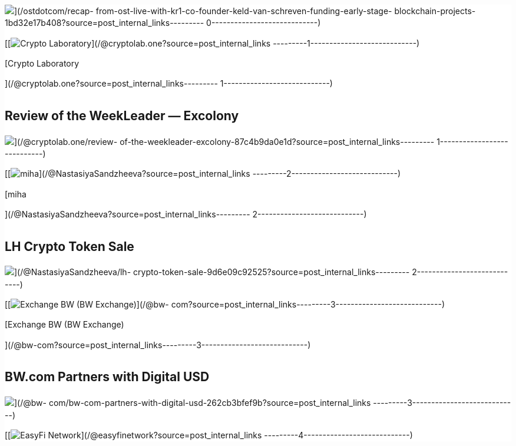 ![](https://miro.medium.com/focal/112/112/50/50/1*VqcVKon01o272qel2OwjkA.png)](/ostdotcom/recap-
from-ost-live-with-kr1-co-founder-keld-van-schreven-funding-early-stage-
blockchain-projects-1bd32e17b408?source=post_internal_links---------
0----------------------------)

[[![Crypto
Laboratory](https://miro.medium.com/fit/c/40/40/1*kKxy3zGhVtYGuFff1sSb7w.jpeg)](/@cryptolab.one?source=post_internal_links
---------1----------------------------)

[Crypto Laboratory

](/@cryptolab.one?source=post_internal_links---------
1----------------------------)

## Review of the WeekLeader — Excolony

![](https://miro.medium.com/focal/112/112/50/50/1*h9UVX680CN6E66Iu2JM_Ug.jpeg)](/@cryptolab.one/review-
of-the-weekleader-excolony-87c4b9da0e1d?source=post_internal_links---------
1----------------------------)

[[![miha](https://miro.medium.com/fit/c/40/40/1*dmbNkD5D-u45r44go_cf0g.png)](/@NastasiyaSandzheeva?source=post_internal_links
---------2----------------------------)

[miha

](/@NastasiyaSandzheeva?source=post_internal_links---------
2----------------------------)

## LH Crypto Token Sale

![](https://miro.medium.com/focal/112/112/50/50/0*w-UP2pmO57C4Ip_1.png)](/@NastasiyaSandzheeva/lh-
crypto-token-sale-9d6e09c92525?source=post_internal_links---------
2----------------------------)

[[![Exchange BW \(BW
Exchange\)](https://miro.medium.com/fit/c/40/40/0*sIY6EVQVXBw55wfk.jpg)](/@bw-
com?source=post_internal_links---------3----------------------------)

[Exchange BW (BW Exchange)

](/@bw-com?source=post_internal_links---------3----------------------------)

## BW.com Partners with Digital USD

![](https://miro.medium.com/focal/112/112/50/50/0*qq2GXNfREZFNnizw)](/@bw-
com/bw-com-partners-with-digital-usd-262cb3bfef9b?source=post_internal_links
---------3----------------------------)

[[![EasyFi
Network](https://miro.medium.com/fit/c/40/40/1*336ANYj6KnlmpxRDPqviFw.jpeg)](/@easyfinetwork?source=post_internal_links
---------4----------------------------)
